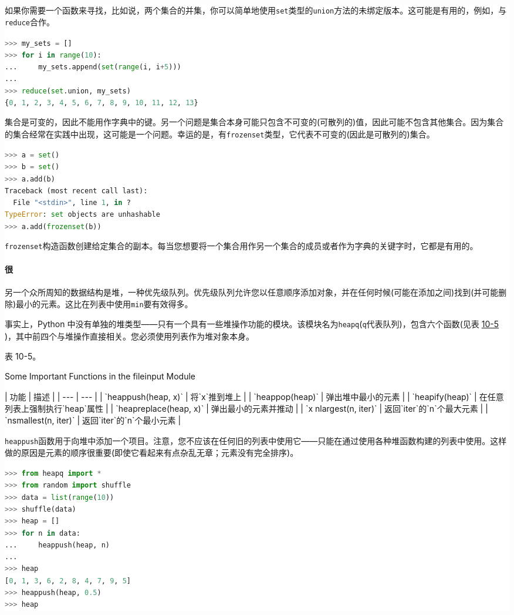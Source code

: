 如果你需要一个函数来寻找，比如说，两个集合的并集，你可以简单地使用`set`类型的`union`方法的未绑定版本。这可能是有用的，例如，与`reduce`合作。

```py
>>> my_sets = []
>>> for i in range(10):
...     my_sets.append(set(range(i, i+5)))
...
>>> reduce(set.union, my_sets)
{0, 1, 2, 3, 4, 5, 6, 7, 8, 9, 10, 11, 12, 13}

```

集合是可变的，因此不能用作字典中的键。另一个问题是集合本身可能只包含不可变的(可散列的)值，因此可能不包含其他集合。因为集合的集合经常在实践中出现，这可能是一个问题。幸运的是，有`frozenset`类型，它代表不可变的(因此是可散列的)集合。

```py
>>> a = set()
>>> b = set()
>>> a.add(b)
Traceback (most recent call last):
  File "<stdin>", line 1, in ?
TypeError: set objects are unhashable
>>> a.add(frozenset(b))

```

`frozenset`构造函数创建给定集合的副本。每当您想要将一个集合用作另一个集合的成员或者作为字典的关键字时，它都是有用的。

#### 很

另一个众所周知的数据结构是堆，一种优先级队列。优先级队列允许您以任意顺序添加对象，并在任何时候(可能在添加之间)找到(并可能删除)最小的元素。这比在列表中使用`min`要有效得多。

事实上，Python 中没有单独的堆类型——只有一个具有一些堆操作功能的模块。该模块名为`heapq`(`q`代表队列)，包含六个函数(见表 [10-5](#Tab5) )，其中前四个与堆操作直接相关。您必须使用列表作为堆对象本身。

表 10-5。

Some Important Functions in the fileinput Module

<colgroup><col> <col></colgroup> 
| 功能 | 描述 |
| --- | --- |
| `heappush(heap, x)` | 将`x`推到堆上 |
| `heappop(heap)` | 弹出堆中最小的元素 |
| `heapify(heap)` | 在任意列表上强制执行`heap`属性 |
| `heapreplace(heap, x)` | 弹出最小的元素并推动 |
| `x nlargest(n, iter)` | 返回`iter`的`n`个最大元素 |
| `nsmallest(n, iter)` | 返回`iter`的`n`个最小元素 |

`heappush`函数用于向堆中添加一个项目。注意，您不应该在任何旧的列表中使用它——只能在通过使用各种堆函数构建的列表中使用。这样做的原因是元素的顺序很重要(即使它看起来有点杂乱无章；元素没有完全排序)。

```py
>>> from heapq import *
>>> from random import shuffle
>>> data = list(range(10))
>>> shuffle(data)
>>> heap = []
>>> for n in data:
...     heappush(heap, n)
...
>>> heap
[0, 1, 3, 6, 2, 8, 4, 7, 9, 5]
>>> heappush(heap, 0.5)
>>> heap
```